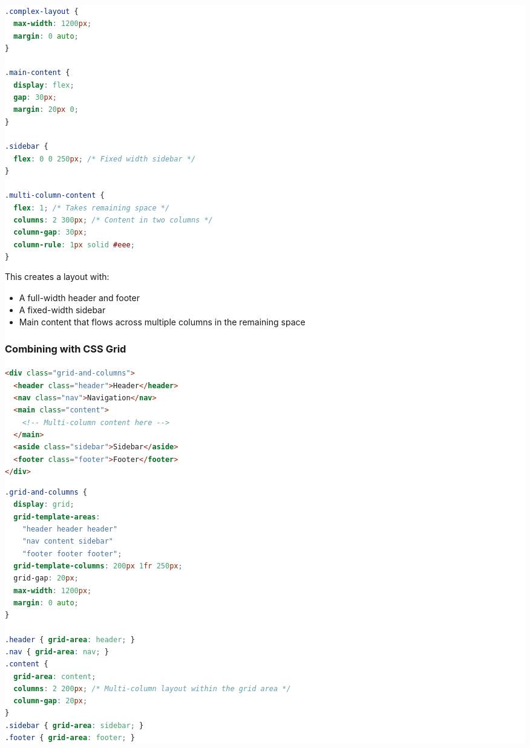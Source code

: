 ```css
.complex-layout {
  max-width: 1200px;
  margin: 0 auto;
}

.main-content {
  display: flex;
  gap: 30px;
  margin: 20px 0;
}

.sidebar {
  flex: 0 0 250px; /* Fixed width sidebar */
}

.multi-column-content {
  flex: 1; /* Takes remaining space */
  columns: 2 300px; /* Content in two columns */
  column-gap: 30px;
  column-rule: 1px solid #eee;
}
```

This creates a layout with:

* A full-width header and footer
* A fixed-width sidebar
* Main content that flows across multiple columns in the remaining space

### Combining with CSS Grid

```html
<div class="grid-and-columns">
  <header class="header">Header</header>
  <nav class="nav">Navigation</nav>
  <main class="content">
    <!-- Multi-column content here -->
  </main>
  <aside class="sidebar">Sidebar</aside>
  <footer class="footer">Footer</footer>
</div>
```

```css
.grid-and-columns {
  display: grid;
  grid-template-areas:
    "header header header"
    "nav content sidebar"
    "footer footer footer";
  grid-template-columns: 200px 1fr 250px;
  grid-gap: 20px;
  max-width: 1200px;
  margin: 0 auto;
}

.header { grid-area: header; }
.nav { grid-area: nav; }
.content { 
  grid-area: content;
  columns: 2 200px; /* Multi-column layout within the grid area */
  column-gap: 20px;
}
.sidebar { grid-area: sidebar; }
.footer { grid-area: footer; }
```